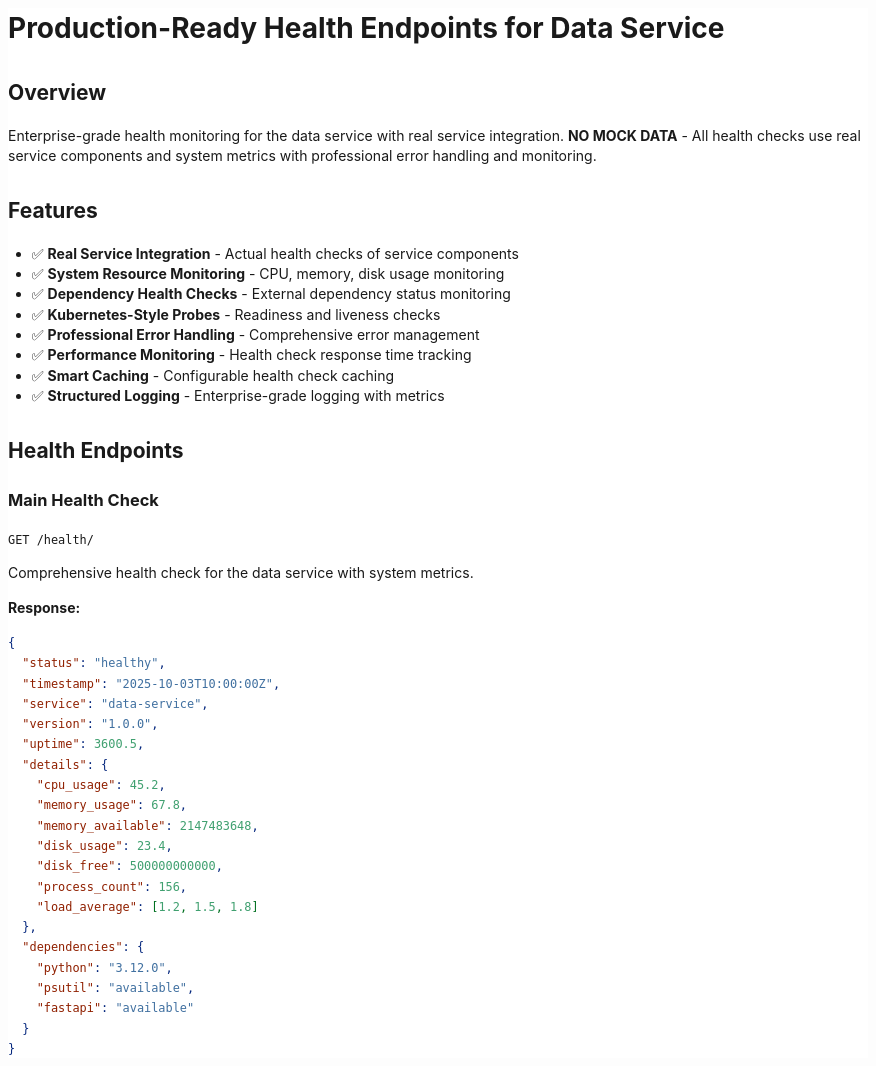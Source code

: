 # Production-Ready Health Endpoints for Data Service

## Overview
Enterprise-grade health monitoring for the data service with real service integration. **NO MOCK DATA** - All health checks use real service components and system metrics with professional error handling and monitoring.

## Features
- ✅ **Real Service Integration** - Actual health checks of service components
- ✅ **System Resource Monitoring** - CPU, memory, disk usage monitoring
- ✅ **Dependency Health Checks** - External dependency status monitoring
- ✅ **Kubernetes-Style Probes** - Readiness and liveness checks
- ✅ **Professional Error Handling** - Comprehensive error management
- ✅ **Performance Monitoring** - Health check response time tracking
- ✅ **Smart Caching** - Configurable health check caching
- ✅ **Structured Logging** - Enterprise-grade logging with metrics

## Health Endpoints

### Main Health Check
```
GET /health/
```
Comprehensive health check for the data service with system metrics.

**Response:**
```json
{
  "status": "healthy",
  "timestamp": "2025-10-03T10:00:00Z",
  "service": "data-service",
  "version": "1.0.0",
  "uptime": 3600.5,
  "details": {
    "cpu_usage": 45.2,
    "memory_usage": 67.8,
    "memory_available": 2147483648,
    "disk_usage": 23.4,
    "disk_free": 500000000000,
    "process_count": 156,
    "load_average": [1.2, 1.5, 1.8]
  },
  "dependencies": {
    "python": "3.12.0",
    "psutil": "available",
    "fastapi": "available"
  }
}
```

